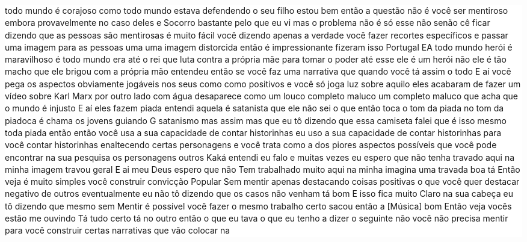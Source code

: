 todo mundo é corajoso como todo mundo
estava defendendo o seu filho estou bem
então a questão não é você ser mentiroso
embora provavelmente no caso deles e
Socorro bastante pelo que eu vi mas o
problema não é só esse não senão cê
ficar dizendo que as pessoas são
mentirosas é muito fácil você dizendo
apenas a verdade você fazer recortes
específicos e passar uma imagem para as
pessoas uma uma imagem distorcida então
é impressionante fizeram isso Portugal
EA todo mundo herói é maravilhoso é todo
mundo era até o rei que luta contra a
própria mãe para tomar o poder até esse
ele é um herói não ele é tão macho que
ele brigou com a própria mão entendeu
então se você faz uma narrativa que
quando você tá assim o todo E aí você
pega os aspectos obviamente jogáveis nos
seus como como positivos e você só joga
luz sobre aquilo eles acabaram de fazer
um vídeo sobre Karl Marx por outro lado
com água desaparece como um louco
completo maluco um completo maluco que
acha que o mundo é injusto E aí eles
fazem piada entendi aquela é satanista
que ele não sei o que então toca o tom
da piada no tom da piadoca é chama os
jovens guiando G satanismo mas assim mas
que eu tô dizendo que essa camiseta
falei que é isso mesmo toda piada então
então você usa a sua capacidade de
contar historinhas eu uso a sua
capacidade de contar historinhas para
você contar historinhas enaltecendo
certas personagens e você trata como a
dos piores aspectos possíveis que você
pode encontrar na sua pesquisa os
personagens outros Kaká entendi
eu falo
e muitas vezes eu espero que não tenha
travado aqui na minha imagem travou
geral
E ai meu Deus espero que não Tem
trabalhado muito aqui na minha imagina
uma travada boa tá Então veja é muito
simples você construir convicção Popular
Sem mentir apenas destacando coisas
positivas o que você quer destacar
negativo de outros eventualmente eu não
tô dizendo que os casos não venham tá
bom E isso fica muito Claro na sua
cabeça eu tô dizendo que mesmo sem
Mentir é possível você fazer o mesmo
trabalho
certo sacou então a
[Música]
bom Então veja
vocês estão me ouvindo Tá tudo certo tá
no outro então o que eu tava o que eu
tenho a dizer o seguinte não você não
precisa mentir para você construir
certas narrativas que vão colocar na